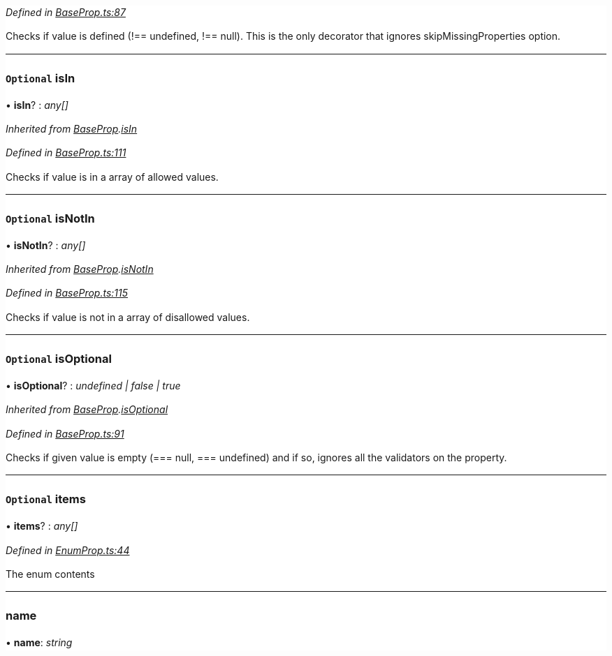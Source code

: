 *Defined in [BaseProp.ts:87](https://github.com/terryweiss/jsm/blob/479dc25/src/BaseProp.ts#L87)*

Checks if value is defined (!== undefined, !== null). This is the only decorator that ignores skipMissingProperties option.

___

### `Optional` isIn

• **isIn**? : *any[]*

*Inherited from [BaseProp](_baseprop_.baseprop.md).[isIn](_baseprop_.baseprop.md#optional-isin)*

*Defined in [BaseProp.ts:111](https://github.com/terryweiss/jsm/blob/479dc25/src/BaseProp.ts#L111)*

Checks if value is in a array of allowed values.

___

### `Optional` isNotIn

• **isNotIn**? : *any[]*

*Inherited from [BaseProp](_baseprop_.baseprop.md).[isNotIn](_baseprop_.baseprop.md#optional-isnotin)*

*Defined in [BaseProp.ts:115](https://github.com/terryweiss/jsm/blob/479dc25/src/BaseProp.ts#L115)*

Checks if value is not in a array of disallowed values.

___

### `Optional` isOptional

• **isOptional**? : *undefined | false | true*

*Inherited from [BaseProp](_baseprop_.baseprop.md).[isOptional](_baseprop_.baseprop.md#optional-isoptional)*

*Defined in [BaseProp.ts:91](https://github.com/terryweiss/jsm/blob/479dc25/src/BaseProp.ts#L91)*

Checks if given value is empty (=== null, === undefined) and if so, ignores all the validators on the property.

___

### `Optional` items

• **items**? : *any[]*

*Defined in [EnumProp.ts:44](https://github.com/terryweiss/jsm/blob/479dc25/src/EnumProp.ts#L44)*

The enum contents

___

###  name

• **name**: *string*
